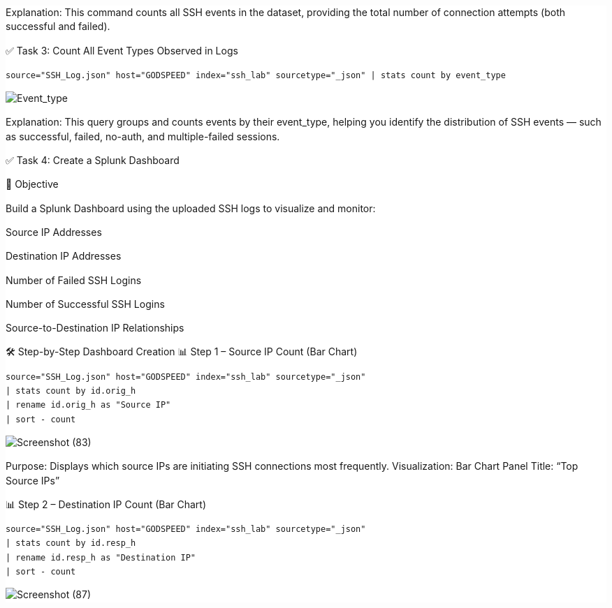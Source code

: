 Explanation:
This command counts all SSH events in the dataset, providing the total number of connection attempts (both successful and failed).

✅ Task 3: Count All Event Types Observed in Logs

```
source="SSH_Log.json" host="GODSPEED" index="ssh_lab" sourcetype="_json" | stats count by event_type

```
<img width="1920" height="877" alt="Event_type" src="https://github.com/user-attachments/assets/a8ce2b99-916d-4cc2-9722-6cfd9a83e68f" />



Explanation:
This query groups and counts events by their event_type, helping you identify the distribution of SSH events — such as successful, failed, no-auth, and multiple-failed sessions.

✅ Task 4: Create a Splunk Dashboard

🎯 Objective

Build a Splunk Dashboard using the uploaded SSH logs to visualize and monitor:

Source IP Addresses

Destination IP Addresses

Number of Failed SSH Logins

Number of Successful SSH Logins

Source-to-Destination IP Relationships


🛠️ Step-by-Step Dashboard Creation
📊 Step 1 – Source IP Count (Bar Chart)
```
source="SSH_Log.json" host="GODSPEED" index="ssh_lab" sourcetype="_json" 
| stats count by id.orig_h 
| rename id.orig_h as "Source IP" 
| sort - count
```
<img width="1920" height="867" alt="Screenshot (83)" src="https://github.com/user-attachments/assets/81c7b044-5d95-4e17-8cad-a15ce241d2b2" />


Purpose: Displays which source IPs are initiating SSH connections most frequently.
Visualization: Bar Chart
Panel Title: “Top Source IPs”


📊 Step 2 – Destination IP Count (Bar Chart)

```
source="SSH_Log.json" host="GODSPEED" index="ssh_lab" sourcetype="_json" 
| stats count by id.resp_h 
| rename id.resp_h as "Destination IP" 
| sort - count
```
<img width="1920" height="875" alt="Screenshot (87)" src="https://github.com/user-attachments/assets/3f300880-c706-467e-93a5-259e4642729b" />
